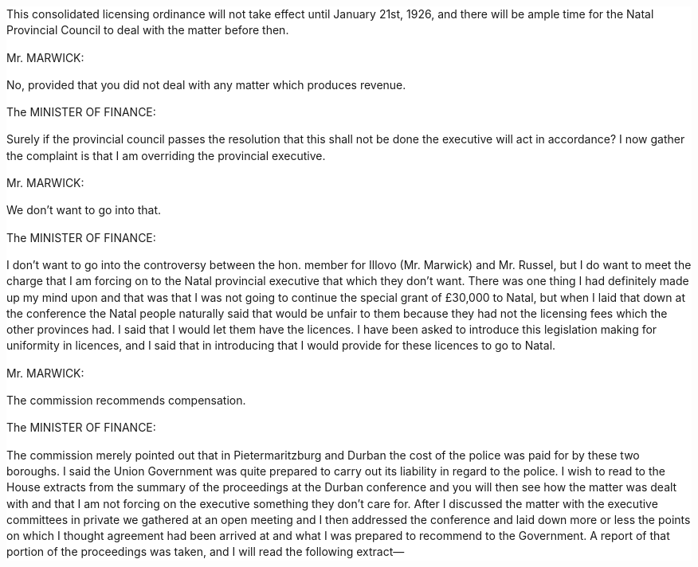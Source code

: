 <p>This consolidated licensing ordinance will not take effect until January 21st, 1926, and there will be ample time for the Natal Provincial Council to deal with the matter before then.</p>

</speech>

<speech by="#marwick">

<from>Mr. <person refersTo="hansard_za">MARWICK</person>:</from>

<p>No, provided that you did not deal with any matter which produces revenue.</p>

</speech>

<speech by="#minister_of_finance">

<from>The <person refersTo="hansard_za">MINISTER OF FINANCE</person>:</from>

<p>Surely if the provincial council passes the resolution that this shall not be done the executive will act in accordance? I now gather the complaint is that I am overriding the provincial executive.</p>

</speech>

<speech by="#marwick">

<from>Mr. <person refersTo="hansard_za">MARWICK</person>:</from>

<p>We don&#x2019;t want to go into that.</p>

</speech>

<speech by="#minister_of_finance">

<from>The <person refersTo="hansard_za">MINISTER OF FINANCE</person>:</from>

<p>I don&#x2019;t want to go into the controversy between the hon. member for Illovo (Mr. Marwick) and Mr. Russel, but I do want to meet the charge that I am forcing on to the Natal provincial <span class="col_4533-4534" refersTo="page_0088"/>executive that which they don&#x2019;t want. There was one thing I had definitely made up my mind upon and that was that I was not going to continue the special grant of £30,000 to Natal, but when I laid that down at the conference the Natal people naturally said that would be unfair to them because they had not the licensing fees which the other provinces had. I said that I would let them have the licences. I have been asked to introduce this legislation making for uniformity in licences, and I said that in introducing that I would provide for these licences to go to Natal.</p>

</speech>

<speech by="#marwick">

<from>Mr. <person refersTo="hansard_za">MARWICK</person>:</from>

<p>The commission recommends compensation.</p>

</speech>

<speech by="#minister_of_finance">

<from>The <person refersTo="hansard_za">MINISTER OF FINANCE</person>:</from>

<p>The commission merely pointed out that in Pietermaritzburg and Durban the cost of the police was paid for by these two boroughs. I said the Union Government was quite prepared to carry out its liability in regard to the police. I wish to read to the House extracts from the summary of the proceedings at the Durban conference and you will then see how the matter was dealt with and that I am not forcing on the executive something they don&#x2019;t care for. After I discussed the matter with the executive committees in private we gathered at an open meeting and I then addressed the conference and laid down more or less the points on which I thought agreement had been arrived at and what I was prepared to recommend to the Government. A report of that portion of the proceedings was taken, and I will read the following extract&#x2014;</p>
